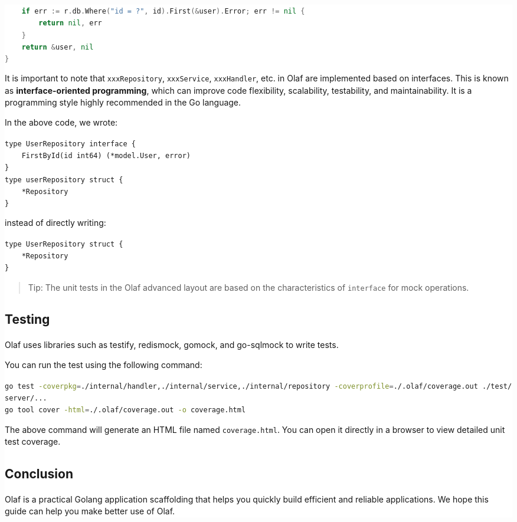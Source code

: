 ```go
	if err := r.db.Where("id = ?", id).First(&user).Error; err != nil {
		return nil, err
	}
	return &user, nil
}

```

It is important to note that `xxxRepository`, `xxxService`, `xxxHandler`, etc. in Olaf are implemented based on interfaces. This is known as **interface-oriented programming**, which can improve code flexibility, scalability, testability, and maintainability. It is a programming style highly recommended in the Go language.

In the above code, we wrote:
```
type UserRepository interface {
	FirstById(id int64) (*model.User, error)
}
type userRepository struct {
	*Repository
}
```
instead of directly writing:
```
type UserRepository struct {
	*Repository
}
```
> Tip: The unit tests in the Olaf advanced layout are based on the characteristics of `interface` for mock operations.

## Testing

Olaf uses libraries such as testify, redismock, gomock, and go-sqlmock to write tests.

You can run the test using the following command:

```bash
go test -coverpkg=./internal/handler,./internal/service,./internal/repository -coverprofile=./.olaf/coverage.out ./test/server/...
go tool cover -html=./.olaf/coverage.out -o coverage.html

```

The above command will generate an HTML file named `coverage.html`. You can open it directly in a browser to view detailed unit test coverage.

## Conclusion

Olaf is a practical Golang application scaffolding that helps you quickly build efficient and reliable applications. We hope this guide can help you make better use of Olaf.
